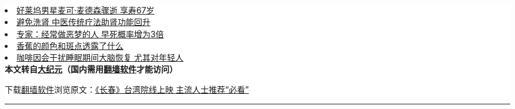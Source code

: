 <li><a href="https://github.com/1992513/djy/blob/master/gb/25/7/3/n14544400.md#1">好莱坞男星麦可·麦德森骤逝 享寿67岁</a></li>
<li><a href="https://github.com/1992513/djy/blob/master/gb/25/7/1/n14542256.md#1">避免洗肾 中医传统疗法助肾功能回升</a></li>
<li><a href="https://github.com/1992513/djy/blob/master/gb/25/7/3/n14543926.md#1">专家：经常做恶梦的人 早死概率增为3倍</a></li>
<li><a href="https://github.com/1992513/djy/blob/master/gb/25/7/1/n14542657.md#1">香蕉的颜色和斑点透露了什么</a></li>
<li><a href="https://github.com/1992513/djy/blob/master/gb/25/6/28/n14540704.md#1">咖啡因会干扰睡眠期间大脑恢复 尤其对年轻人</a></li>
<strong>本文转自<a href="https://www.epochtimes.com">大纪元</a>（国内需用<a href="https://github.com/1992513/www/blob/master/README.md#8">翻墙软件</a>才能访问）</strong><p>下载<a href="https://github.com/1992513/www/blob/master/README.md#8">翻墙软件</a>浏览原文：<a href="https://www.epochtimes.com/gb/23/4/7/n13967751.htm">《长春》台湾院线上映 主流人士推荐“必看”</a></p><hr>
